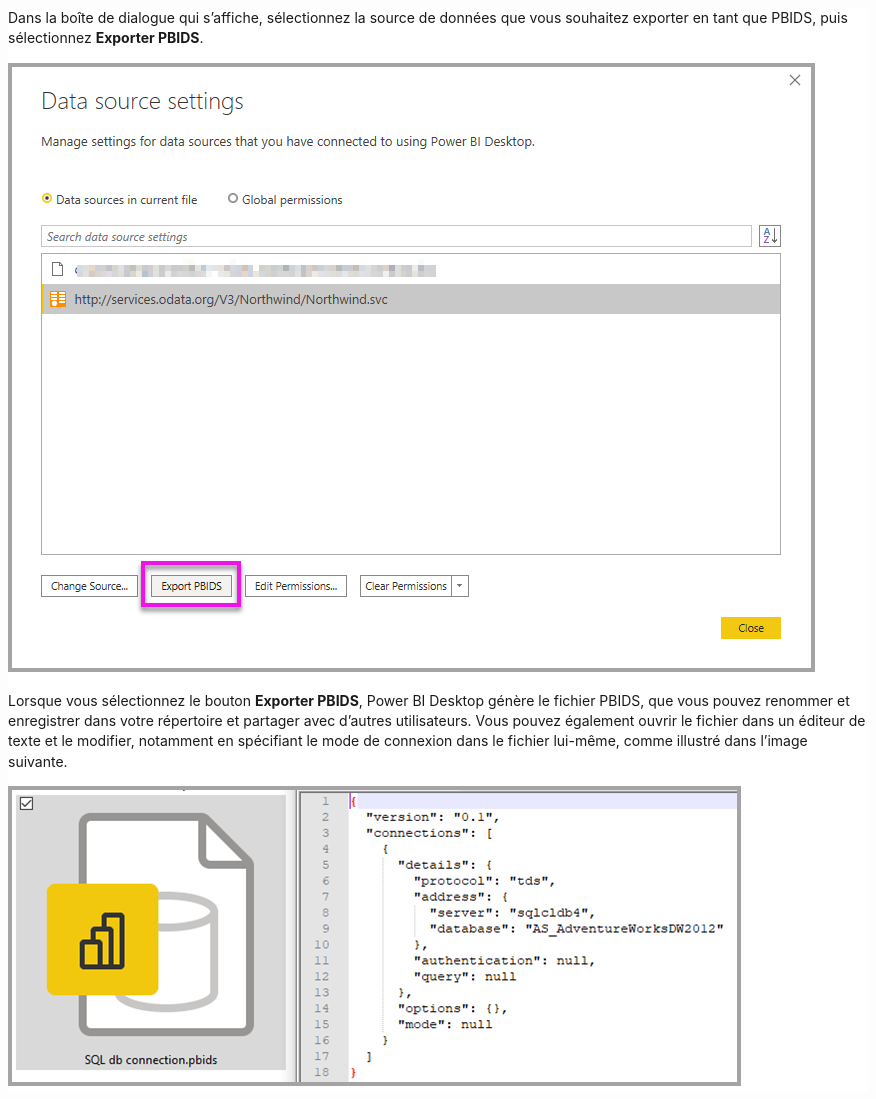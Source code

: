 Dans la boîte de dialogue qui s’affiche, sélectionnez la source de données que vous souhaitez exporter en tant que PBIDS, puis sélectionnez **Exporter PBIDS**.

![Boîte de dialogue Paramètres de la source de données](media/desktop-data-sources/data-sources-10.png)

Lorsque vous sélectionnez le bouton **Exporter PBIDS**, Power BI Desktop génère le fichier PBIDS, que vous pouvez renommer et enregistrer dans votre répertoire et partager avec d’autres utilisateurs. Vous pouvez également ouvrir le fichier dans un éditeur de texte et le modifier, notamment en spécifiant le mode de connexion dans le fichier lui-même, comme illustré dans l’image suivante. 

![Utilisation d’un éditeur de texte pour modifier le fichier PBIDS](media/desktop-data-sources/data-sources-11.png)
